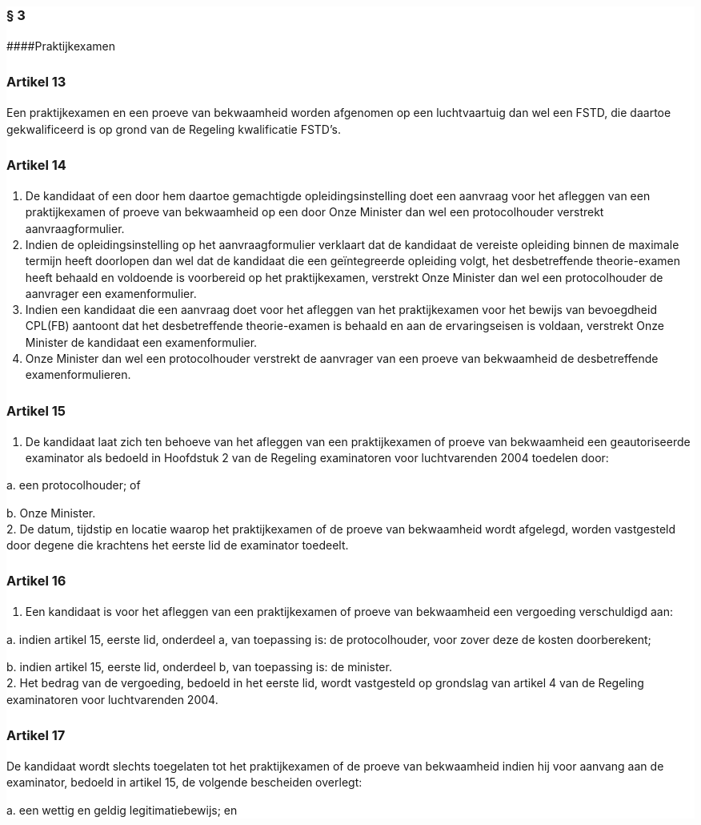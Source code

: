 ### §  3  

####Praktijkexamen

### Artikel  13  

Een praktijkexamen en een proeve van bekwaamheid worden afgenomen op een luchtvaartuig dan wel een FSTD, die daartoe gekwalificeerd is op grond van de Regeling kwalificatie FSTD’s.  

### Artikel  14  

1.  De kandidaat of een door hem daartoe gemachtigde opleidingsinstelling doet een aanvraag voor het afleggen van een praktijkexamen of proeve van bekwaamheid op een door Onze Minister dan wel een protocolhouder verstrekt aanvraagformulier.   
2.  Indien de opleidingsinstelling op het aanvraagformulier verklaart dat de kandidaat de vereiste opleiding binnen de maximale termijn heeft doorlopen dan wel dat de kandidaat die een geïntegreerde opleiding volgt, het desbetreffende theorie-examen heeft behaald en voldoende is voorbereid op het praktijkexamen, verstrekt Onze Minister dan wel een protocolhouder de aanvrager een examenformulier.   
3.  Indien een kandidaat die een aanvraag doet voor het afleggen van het praktijkexamen voor het bewijs van bevoegdheid CPL(FB) aantoont dat het desbetreffende theorie-examen is behaald en aan de ervaringseisen is voldaan, verstrekt Onze Minister de kandidaat een examenformulier.   
4.  Onze Minister dan wel een protocolhouder verstrekt de aanvrager van een proeve van bekwaamheid de desbetreffende examenformulieren.   

### Artikel  15  

1.  De kandidaat laat zich ten behoeve van het afleggen van een praktijkexamen of proeve van bekwaamheid een geautoriseerde examinator als bedoeld in Hoofdstuk 2 van de Regeling examinatoren voor luchtvarenden 2004 toedelen door: 

a. een protocolhouder; of  

b. Onze Minister.     
2.  De datum, tijdstip en locatie waarop het praktijkexamen of de proeve van bekwaamheid wordt afgelegd, worden vastgesteld door degene die krachtens het eerste lid de examinator toedeelt.   

### Artikel  16  

1.  Een kandidaat is voor het afleggen van een praktijkexamen of proeve van bekwaamheid een vergoeding verschuldigd aan: 

a. indien artikel 15, eerste lid, onderdeel a, van toepassing is: de protocolhouder, voor zover deze de kosten doorberekent;  

b. indien artikel 15, eerste lid, onderdeel b, van toepassing is: de minister.     
2.  Het bedrag van de vergoeding, bedoeld in het eerste lid, wordt vastgesteld op grondslag van artikel 4 van de Regeling examinatoren voor luchtvarenden 2004.   

### Artikel  17  

De kandidaat wordt slechts toegelaten tot het praktijkexamen of de proeve van bekwaamheid indien hij voor aanvang aan de examinator, bedoeld in artikel 15, de volgende bescheiden overlegt: 

a. een wettig en geldig legitimatiebewijs; en  
